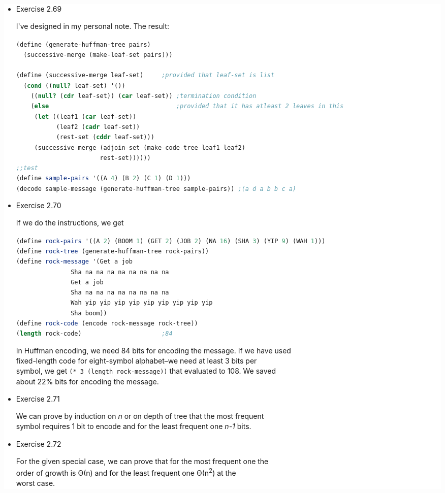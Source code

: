 -   Exercise 2.69

    I've designed in my personal note. The result:  
    
    ```scheme
    (define (generate-huffman-tree pairs)
      (successive-merge (make-leaf-set pairs)))
    
    (define (successive-merge leaf-set)     ;provided that leaf-set is list
      (cond ((null? leaf-set) '())
    	((null? (cdr leaf-set)) (car leaf-set)) ;termination condition
    	(else                                   ;provided that it has atleast 2 leaves in this
    	 (let ((leaf1 (car leaf-set))
    	       (leaf2 (cadr leaf-set))
    	       (rest-set (cddr leaf-set)))
    	 (successive-merge (adjoin-set (make-code-tree leaf1 leaf2)
    				       rest-set))))))
    ;;test
    (define sample-pairs '((A 4) (B 2) (C 1) (D 1)))
    (decode sample-message (generate-huffman-tree sample-pairs)) ;(a d a b b c a)
    ```

-   Exercise 2.70

    If we do the instructions, we get  
    
    ```scheme
    (define rock-pairs '((A 2) (BOOM 1) (GET 2) (JOB 2) (NA 16) (SHA 3) (YIP 9) (WAH 1)))
    (define rock-tree (generate-huffman-tree rock-pairs))
    (define rock-message '(Get a job
    			   Sha na na na na na na na na
    			   Get a job
    			   Sha na na na na na na na na
    			   Wah yip yip yip yip yip yip yip yip yip
    			   Sha boom))
    (define rock-code (encode rock-message rock-tree))
    (length rock-code)                      ;84
    ```
    
    In Huffman encoding, we need 84 bits for encoding the message. If we have used  
    fixed-length code for eight-symbol alphabet&#x2013;we need at least 3 bits per  
    symbol, we get `(* 3 (length rock-message))` that evaluated to 108. We saved  
    about 22% bits for encoding the message.  

-   Exercise 2.71

    We can prove by induction on *n* or on depth of tree that the most frequent  
    symbol requires 1 bit to encode and for the least frequent one *n-1* bits.  

-   Exercise 2.72

    For the given special case, we can prove that for the most frequent one the  
    order of growth is &Theta;(n) and for the least frequent one &Theta;(n<sup>2</sup>) at the  
    worst case.  


<a id="org99b89bf"></a>
